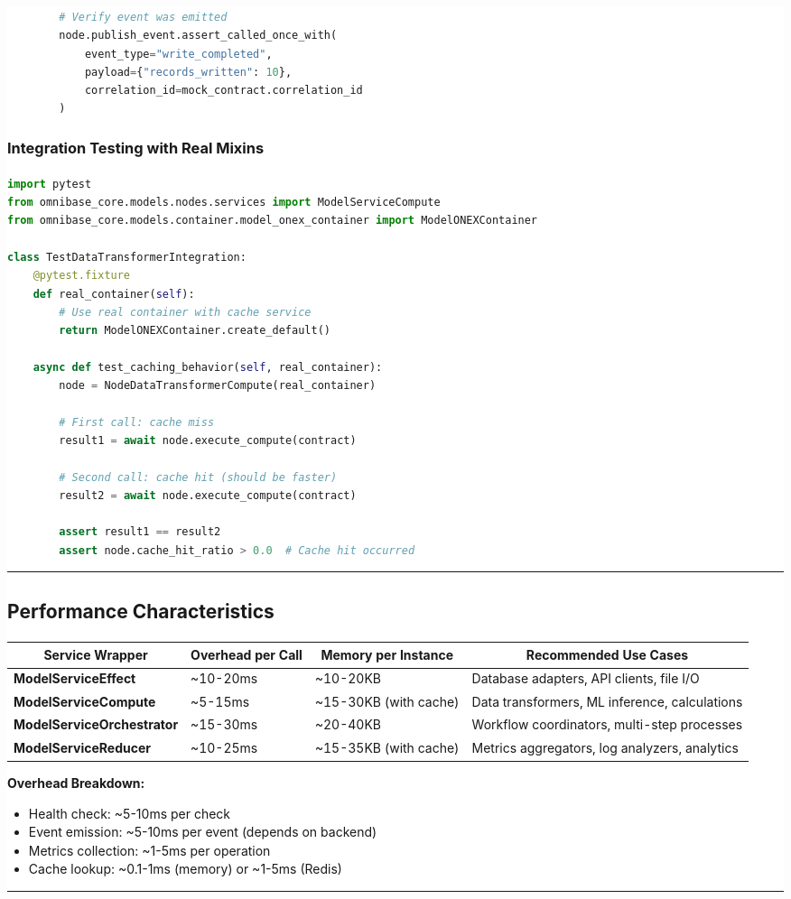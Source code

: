 ```python
        # Verify event was emitted
        node.publish_event.assert_called_once_with(
            event_type="write_completed",
            payload={"records_written": 10},
            correlation_id=mock_contract.correlation_id
        )
```

### Integration Testing with Real Mixins
```python
import pytest
from omnibase_core.models.nodes.services import ModelServiceCompute
from omnibase_core.models.container.model_onex_container import ModelONEXContainer

class TestDataTransformerIntegration:
    @pytest.fixture
    def real_container(self):
        # Use real container with cache service
        return ModelONEXContainer.create_default()

    async def test_caching_behavior(self, real_container):
        node = NodeDataTransformerCompute(real_container)

        # First call: cache miss
        result1 = await node.execute_compute(contract)

        # Second call: cache hit (should be faster)
        result2 = await node.execute_compute(contract)

        assert result1 == result2
        assert node.cache_hit_ratio > 0.0  # Cache hit occurred
```

---

## Performance Characteristics

| Service Wrapper | Overhead per Call | Memory per Instance | Recommended Use Cases |
|----------------|-------------------|---------------------|----------------------|
| **ModelServiceEffect** | ~10-20ms | ~10-20KB | Database adapters, API clients, file I/O |
| **ModelServiceCompute** | ~5-15ms | ~15-30KB (with cache) | Data transformers, ML inference, calculations |
| **ModelServiceOrchestrator** | ~15-30ms | ~20-40KB | Workflow coordinators, multi-step processes |
| **ModelServiceReducer** | ~10-25ms | ~15-35KB (with cache) | Metrics aggregators, log analyzers, analytics |

**Overhead Breakdown:**
- Health check: ~5-10ms per check
- Event emission: ~5-10ms per event (depends on backend)
- Metrics collection: ~1-5ms per operation
- Cache lookup: ~0.1-1ms (memory) or ~1-5ms (Redis)

---